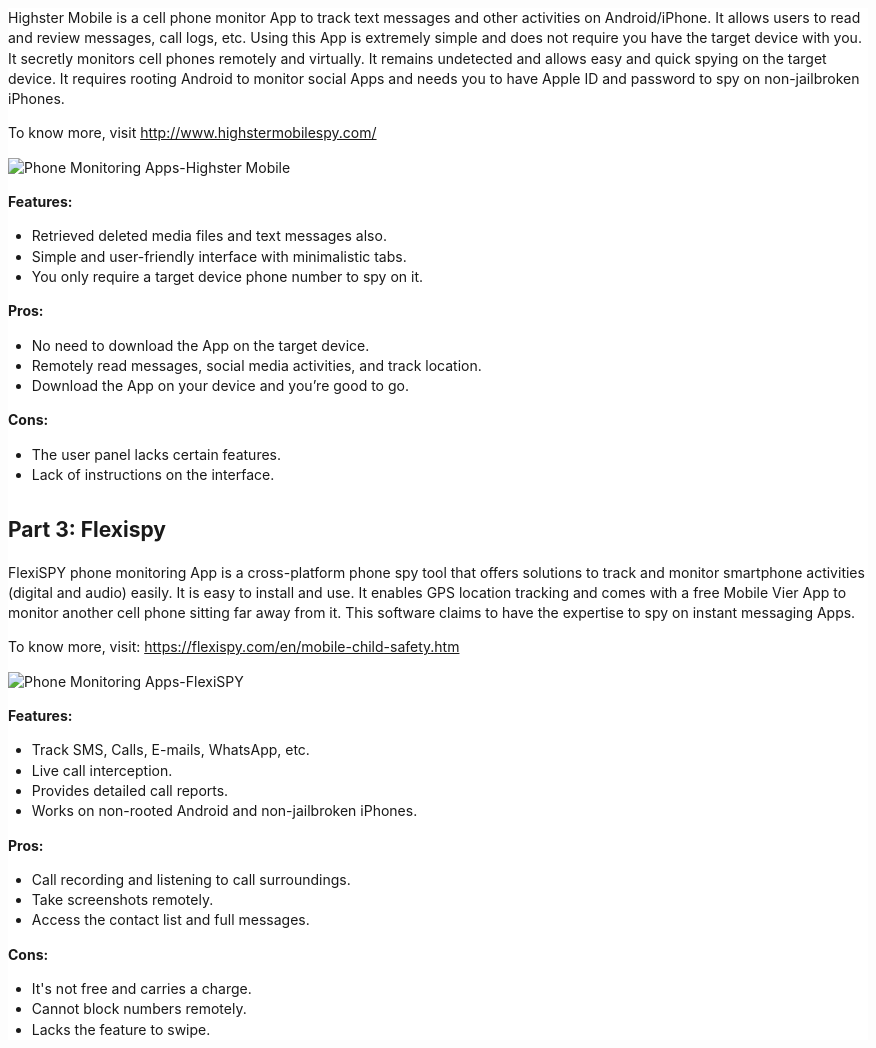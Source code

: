 Highster Mobile is a cell phone monitor App to track text messages and other activities on Android/iPhone. It allows users to read and review messages, call logs, etc. Using this App is extremely simple and does not require you have the target device with you. It secretly monitors cell phones remotely and virtually. It remains undetected and allows easy and quick spying on the target device. It requires rooting Android to monitor social Apps and needs you to have Apple ID and password to spy on non-jailbroken iPhones.

To know more, visit <http://www.highstermobilespy.com/>

![Phone Monitoring Apps-Highster Mobile](https://images.wondershare.com/drfone/article/2017/10/15081775552758.jpg)

**Features:**

- Retrieved deleted media files and text messages also.
- Simple and user-friendly interface with minimalistic tabs.
- You only require a target device phone number to spy on it.

**Pros:**

- No need to download the App on the target device.
- Remotely read messages, social media activities, and track location.
- Download the App on your device and you’re good to go.

**Cons:**

- The user panel lacks certain features.
- Lack of instructions on the interface.

## Part 3: Flexispy

FlexiSPY phone monitoring App is a cross-platform phone spy tool that offers solutions to track and monitor smartphone activities (digital and audio) easily. It is easy to install and use. It enables GPS location tracking and comes with a free Mobile Vier App to monitor another cell phone sitting far away from it. This software claims to have the expertise to spy on instant messaging Apps.

To know more, visit: <https://flexispy.com/en/mobile-child-safety.htm>

![Phone Monitoring Apps-FlexiSPY](https://images.wondershare.com/drfone/article/2017/10/15081776155715.jpg)

**Features:**

- Track SMS, Calls, E-mails, WhatsApp, etc.
- Live call interception.
- Provides detailed call reports.
- Works on non-rooted Android and non-jailbroken iPhones.

**Pros:**

- Call recording and listening to call surroundings.
- Take screenshots remotely.
- Access the contact list and full messages.

**Cons:**

- It's not free and carries a charge.
- Cannot block numbers remotely.
- Lacks the feature to swipe.
